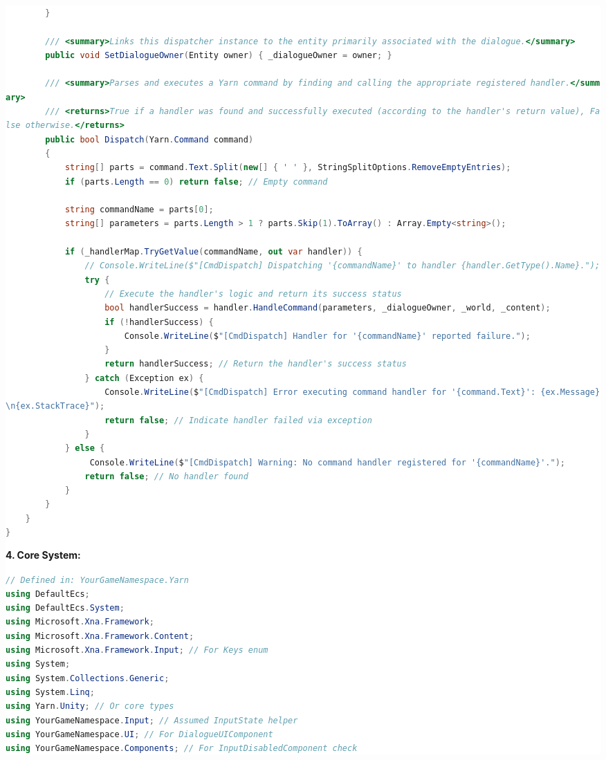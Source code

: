 ```csharp
        }

        /// <summary>Links this dispatcher instance to the entity primarily associated with the dialogue.</summary>
        public void SetDialogueOwner(Entity owner) { _dialogueOwner = owner; }

        /// <summary>Parses and executes a Yarn command by finding and calling the appropriate registered handler.</summary>
        /// <returns>True if a handler was found and successfully executed (according to the handler's return value), False otherwise.</returns>
        public bool Dispatch(Yarn.Command command)
        {
            string[] parts = command.Text.Split(new[] { ' ' }, StringSplitOptions.RemoveEmptyEntries);
            if (parts.Length == 0) return false; // Empty command

            string commandName = parts[0];
            string[] parameters = parts.Length > 1 ? parts.Skip(1).ToArray() : Array.Empty<string>();

            if (_handlerMap.TryGetValue(commandName, out var handler)) {
                // Console.WriteLine($"[CmdDispatch] Dispatching '{commandName}' to handler {handler.GetType().Name}.");
                try {
                    // Execute the handler's logic and return its success status
                    bool handlerSuccess = handler.HandleCommand(parameters, _dialogueOwner, _world, _content);
                    if (!handlerSuccess) {
                        Console.WriteLine($"[CmdDispatch] Handler for '{commandName}' reported failure.");
                    }
                    return handlerSuccess; // Return the handler's success status
                } catch (Exception ex) {
                    Console.WriteLine($"[CmdDispatch] Error executing command handler for '{command.Text}': {ex.Message}\n{ex.StackTrace}");
                    return false; // Indicate handler failed via exception
                }
            } else {
                 Console.WriteLine($"[CmdDispatch] Warning: No command handler registered for '{commandName}'.");
                return false; // No handler found
            }
        }
    }
}
```

**4. Core System:**

```csharp
// Defined in: YourGameNamespace.Yarn
using DefaultEcs;
using DefaultEcs.System;
using Microsoft.Xna.Framework;
using Microsoft.Xna.Framework.Content;
using Microsoft.Xna.Framework.Input; // For Keys enum
using System;
using System.Collections.Generic;
using System.Linq;
using Yarn.Unity; // Or core types
using YourGameNamespace.Input; // Assumed InputState helper
using YourGameNamespace.UI; // For DialogueUIComponent
using YourGameNamespace.Components; // For InputDisabledComponent check

```